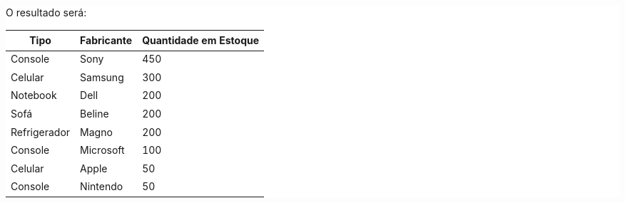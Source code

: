 O resultado será:

|Tipo|Fabricante|Quantidade em Estoque|
|----|----|----|
|Console|Sony|450|
|Celular|Samsung|300|
|Notebook|Dell|200|
|Sofá|Beline|200|
|Refrigerador|Magno|200|
|Console|Microsoft|100|
|Celular|Apple|50|
|Console|Nintendo|50|

